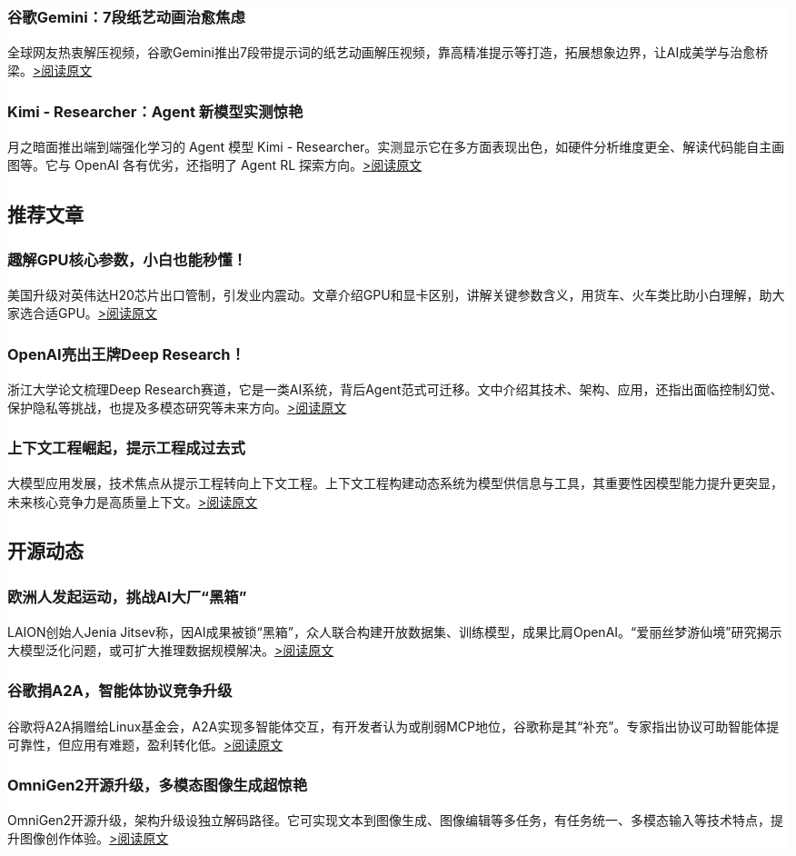 ### 谷歌Gemini：7段纸艺动画治愈焦虑

全球网友热衷解压视频，谷歌Gemini推出7段带提示词的纸艺动画解压视频，靠高精准提示等打造，拓展想象边界，让AI成美学与治愈桥梁。[>阅读原文](https://mp.weixin.qq.com/s?__biz=MzI3MTA0MTk1MA==&chksm=f0bdbf19263ca662c0a1ad97b75bf017160fb10e199bca15466298e64ed76611676e9befbc0e&idx=1&mid=2652603955&sn=b44c6b5f4dabcf095dd38048407a50a3#rd)

### Kimi - Researcher：Agent 新模型实测惊艳

月之暗面推出端到端强化学习的 Agent 模型 Kimi - Researcher。实测显示它在多方面表现出色，如硬件分析维度更全、解读代码能自主画图等。它与 OpenAI 各有优劣，还指明了 Agent RL 探索方向。[>阅读原文](https://mp.weixin.qq.com/s?__biz=Mzk0NTYzNDQ5NQ==&chksm=c23ff6cb0353142f136bc683cba5d4af4d8e12b3da8124c84de19b25446f4d85455684f99e57&idx=1&mid=2247511083&sn=d6c8318a4d1fd24fff1543caf6122e27#rd)

## 推荐文章

### 趣解GPU核心参数，小白也能秒懂！

美国升级对英伟达H20芯片出口管制，引发业内震动。文章介绍GPU和显卡区别，讲解关键参数含义，用货车、火车类比助小白理解，助大家选合适GPU。[>阅读原文](https://mp.weixin.qq.com/s?__biz=MzIwMzgzNTQ1Nw==&chksm=97837cd84b6ebf1b802cddaba3f1c59e7a65e58f62181bea1d82a83026263794b35828a0a01d&idx=2&mid=2247651233&sn=68d8efeb7cc878c05976b9ae58719980#rd)

### OpenAI亮出王牌Deep Research！

浙江大学论文梳理Deep Research赛道，它是一类AI系统，背后Agent范式可迁移。文中介绍其技术、架构、应用，还指出面临控制幻觉、保护隐私等挑战，也提及多模态研究等未来方向。[>阅读原文](https://mp.weixin.qq.com/s?__biz=MzkxNjcyNTk2NA==&chksm=c0a82ab28cc0b29afecb084248ea9dfa8fd61eea60c1283428574b0a0a49b26caa2a55cb05d4&idx=2&mid=2247487251&sn=a4bfa4231aa5b3e06c51e106fee4780d#rd)

### 上下文工程崛起，提示工程成过去式

大模型应用发展，技术焦点从提示工程转向上下文工程。上下文工程构建动态系统为模型供信息与工具，其重要性因模型能力提升更突显，未来核心竞争力是高质量上下文。[>阅读原文](https://mp.weixin.qq.com/s?__biz=MzA5MTIxNTY4MQ==&chksm=86c97c4e8355c24121ca3258c5fbb713aece85f6b1b0e74a4dabdabbebd368be39ac9ee25ede&idx=2&mid=2461152765&sn=5425856b486baba37664f5d48291dcb4#rd)

## 开源动态

### 欧洲人发起运动，挑战AI大厂“黑箱”

LAION创始人Jenia Jitsev称，因AI成果被锁“黑箱”，众人联合构建开放数据集、训练模型，成果比肩OpenAI。“爱丽丝梦游仙境”研究揭示大模型泛化问题，或可扩大推理数据规模解决。[>阅读原文](https://mp.weixin.qq.com/s?__biz=Mzg4NDQwNTI0OQ==&chksm=ce18270d1db1cff4a60af1947545f471005d44bc31549f091827dd0640a08b7152300dba120d&idx=1&mid=2247587541&sn=382829bfb236f455fe833c2064359cce#rd)

### 谷歌捐A2A，智能体协议竞争升级

谷歌将A2A捐赠给Linux基金会，A2A实现多智能体交互，有开发者认为或削弱MCP地位，谷歌称是其“补充”。专家指出协议可助智能体提可靠性，但应用有难题，盈利转化低。[>阅读原文](https://mp.weixin.qq.com/s?__biz=MzU1NDA4NjU2MA==&chksm=fa8cd2a04805d06763d7550b3c87d516fa5b150c5cda8208736d2086be342cf0df771e424338&idx=1&mid=2247640948&sn=6bd8206d85683110ade5f841cbc2071f#rd)

### OmniGen2开源升级，多模态图像生成超惊艳

OmniGen2开源升级，架构升级设独立解码路径。它可实现文本到图像生成、图像编辑等多任务，有任务统一、多模态输入等技术特点，提升图像创作体验。[>阅读原文](https://mp.weixin.qq.com/s?__biz=MzkyMTYwNjgwNA==&chksm=c019c8704c200532497a6042406191f2deb19d01f043b4d8ca2266a0265bc68aec0aeb60857f&idx=1&mid=2247491418&sn=66cdd152ba59746e5cc2fffaee7bfc19#rd)
